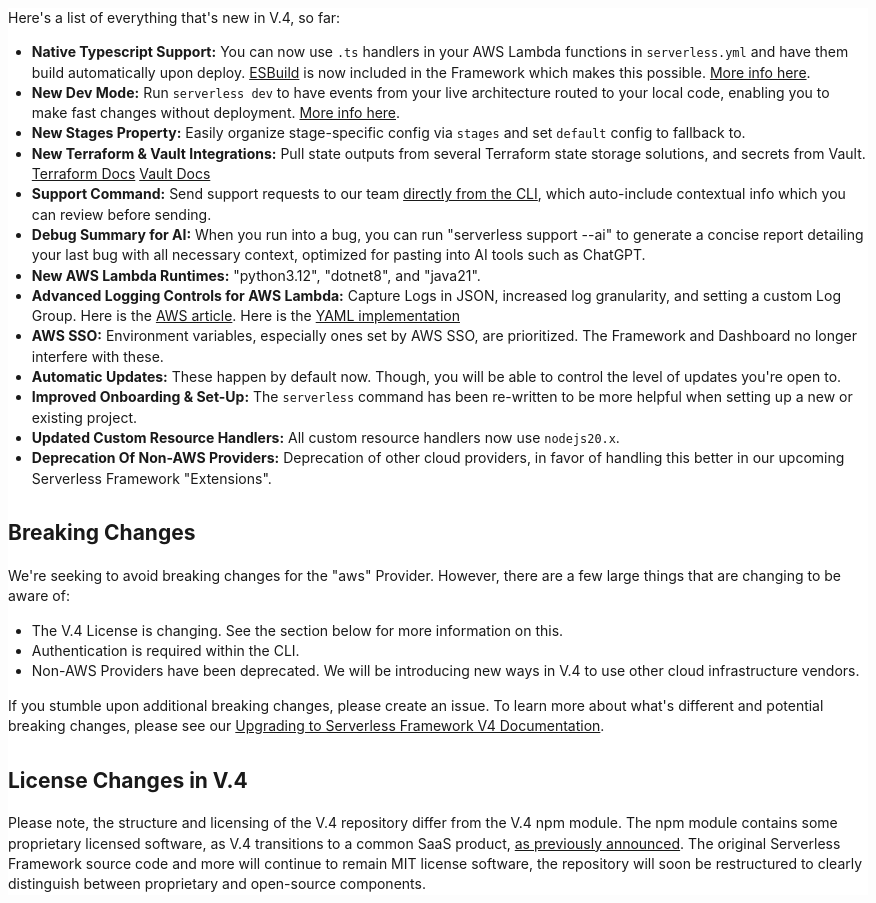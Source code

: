 Here's a list of everything that's new in V.4, so far:

- **Native Typescript Support:** You can now use `.ts` handlers in your AWS Lambda functions in `serverless.yml` and have them build automatically upon deploy. [ESBuild](https://esbuild.github.io/) is now included in the Framework which makes this possible. [More info here](https://www.serverless.com/framework/docs/providers/aws/guide/building).
- **New Dev Mode:** Run `serverless dev` to have events from your live architecture routed to your local code, enabling you to make fast changes without deployment. [More info here](https://www.serverless.com/framework/docs/providers/aws/cli-reference/dev).
- **New Stages Property:** Easily organize stage-specific config via `stages` and set `default` config to fallback to.
- **New Terraform & Vault Integrations:** Pull state outputs from several Terraform state storage solutions, and secrets from Vault. [Terraform Docs](https://www.serverless.com/framework/docs/guides/variables/terraform) [Vault Docs](https://www.serverless.com/framework/docs/guides/variables/vault)
- **Support Command:** Send support requests to our team [directly from the CLI](https://www.serverless.com/framework/docs/providers/aws/cli-reference/support), which auto-include contextual info which you can review before sending.
- **Debug Summary for AI:** When you run into a bug, you can run "serverless support --ai" to generate a concise report detailing your last bug with all necessary context, optimized for pasting into AI tools such as ChatGPT.
- **New AWS Lambda Runtimes:** "python3.12", "dotnet8", and "java21".
- **Advanced Logging Controls for AWS Lambda:** Capture Logs in JSON, increased log granularity, and setting a custom Log Group. Here is the [AWS article](https://aws.amazon.com/blogs/compute/introducing-advanced-logging-controls-for-aws-lambda-functions/). Here is the [YAML implementation](https://github.com/serverless/serverless/blob/v4.0/docs/providers/aws/guide/serverless.yml.md#logs)
- **AWS SSO:** Environment variables, especially ones set by AWS SSO, are prioritized. The Framework and Dashboard no longer interfere with these.
- **Automatic Updates:** These happen by default now. Though, you will be able to control the level of updates you're open to.
- **Improved Onboarding & Set-Up:** The `serverless` command has been re-written to be more helpful when setting up a new or existing project.
- **Updated Custom Resource Handlers:** All custom resource handlers now use `nodejs20.x`.
- **Deprecation Of Non-AWS Providers:** Deprecation of other cloud providers, in favor of handling this better in our upcoming Serverless Framework "Extensions".

## Breaking Changes

We're seeking to avoid breaking changes for the "aws" Provider. However, there are a few large things that are changing to be aware of:

- The V.4 License is changing. See the section below for more information on this.
- Authentication is required within the CLI.
- Non-AWS Providers have been deprecated. We will be introducing new ways in V.4 to use other cloud infrastructure vendors.

If you stumble upon additional breaking changes, please create an issue. To learn more about what's different and potential breaking changes, please see our [Upgrading to Serverless Framework V4 Documentation](https://www.serverless.com/framework/docs/guides/upgrading-v4).

## License Changes in V.4

Please note, the structure and licensing of the V.4 repository differ from the V.4 npm module. The npm module contains some proprietary licensed software, as V.4 transitions to a common SaaS product, [as previously announced](https://www.serverless.com/blog/serverless-framework-v4-a-new-model). The original Serverless Framework source code and more will continue to remain MIT license software, the repository will soon be restructured to clearly distinguish between proprietary and open-source components.
